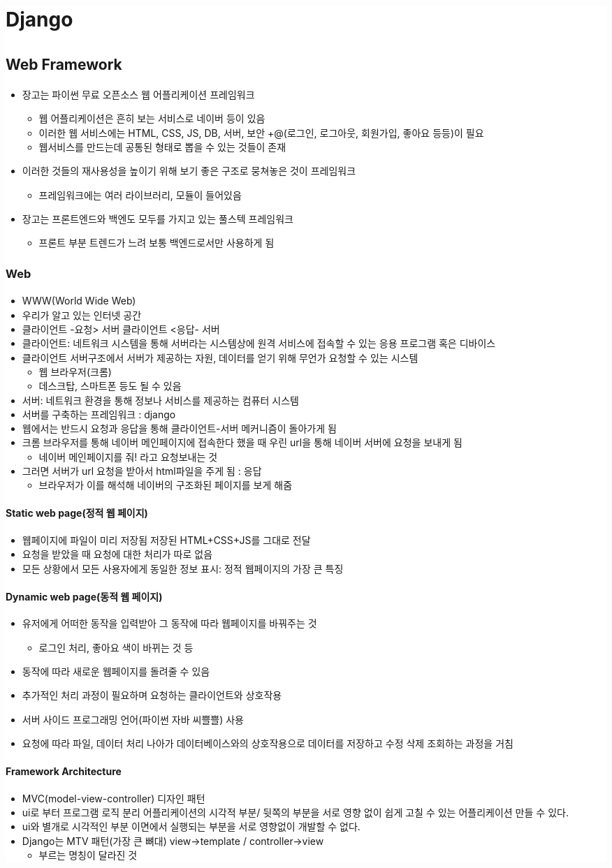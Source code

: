 # Django

## Web Framework

- 장고는 파이썬 무료 오픈소스 웹 어플리케이션 프레임워크
  - 웹 어플리케이션은 흔히 보는 서비스로 네이버 등이 있음
  - 이러한 웹 서비스에는 HTML, CSS, JS, DB, 서버, 보안 +@(로그인, 로그아웃, 회원가입, 좋아요 등등)이 필요
  - 웹서비스를 만드는데 공통된 형태로 뽑을 수 있는 것들이 존재

- 이러한 것들의 재사용성을 높이기 위해 보기 좋은 구조로 뭉쳐놓은 것이 프레임워크
  - 프레임워크에는 여러 라이브러리, 모듈이 들어있음

- 장고는 프론트엔드와 백엔도 모두를 가지고 있는 풀스텍 프레임워크
  - 프론트 부분 트렌드가 느려 보통 백엔드로서만 사용하게 됨


### Web

- WWW(World Wide Web)
- 우리가 알고 있는 인터넷 공간
- 클라이언트 -요청> 서버   클라이언트 <응답- 서버
- 클라이언트: 네트워크 시스템을 통해 서버라는 시스템상에 원격 서비스에 접속할 수 있는 응용 프로그램 혹은 디바이스
- 클라이언트 서버구조에서 서버가 제공하는 자원, 데이터를 얻기 위해 무언가 요청할 수 있는 시스템
  - 웹 브라우저(크롬)
  - 데스크탑, 스마트폰 등도 될 수 있음
- 서버: 네트워크 환경을 통해 정보나 서비스를 제공하는 컴퓨터 시스템
- 서버를 구축하는 프레임워크 : django
- 웹에서는 반드시 요청과 응답을 통해 클라이언트-서버 메커니즘이 돌아가게 됨
- 크롬 브라우저를 통해 네이버 메인페이지에 접속한다 했을 때 우린 url을 통해 네이버 서버에 요청을 보내게 됨
  - 네이버 메인페이지를 줘! 라고 요청보내는 것
- 그러면 서버가 url 요청을 받아서 html파일을 주게 됨 : 응답
  - 브라우저가 이를 해석해 네이버의 구조화된 페이지를 보게 해줌

#### Static web page(정적 웹 페이지)

- 웹페이지에 파일이 미리 저장됨 저장된 HTML+CSS+JS를 그대로 전달
- 요청을 받았을 때 요청에 대한 처리가 따로 없음
- 모든 상황에서 모든 사용자에게 동일한 정보 표시: 정적 웹페이지의 가장 큰 특징

#### Dynamic web page(동적 웹 페이지)

- 유저에게 어떠한 동작을 입력받아 그 동작에 따라 웹페이지를 바꿔주는 것
  - 로그인 처리, 좋아요 색이 바뀌는 것 등

- 동작에 따라 새로운 웹페이지를 돌려줄 수 있음
- 추가적인 처리 과정이 필요하며 요청하는 클라이언트와 상호작용
- 서버 사이드 프로그래밍 언어(파이썬 자바 씨쁠쁠) 사용
- 요청에 따라 파일, 데이터 처리 나아가 데이터베이스와의 상호작용으로 데이터를 저장하고 수정 삭제 조회하는 과정을 거침

#### Framework Architecture

- MVC(model-view-controller) 디자인 패턴
- ui로 부터 프로그램 로직 분리 어플리케이션의 시각적 부분/ 뒷쪽의 부분을 서로 영향 없이 쉽게 고칠 수 있는 어플리케이션 만들 수 있다.
- ui와 별개로 시각적인 부분 이면에서 실행되는 부분을 서로 영향없이 개발할 수 없다.
- Django는 MTV 패턴(가장 큰  뼈대) view->template / controller->view
  - 부르는 명칭이 달라진 것
